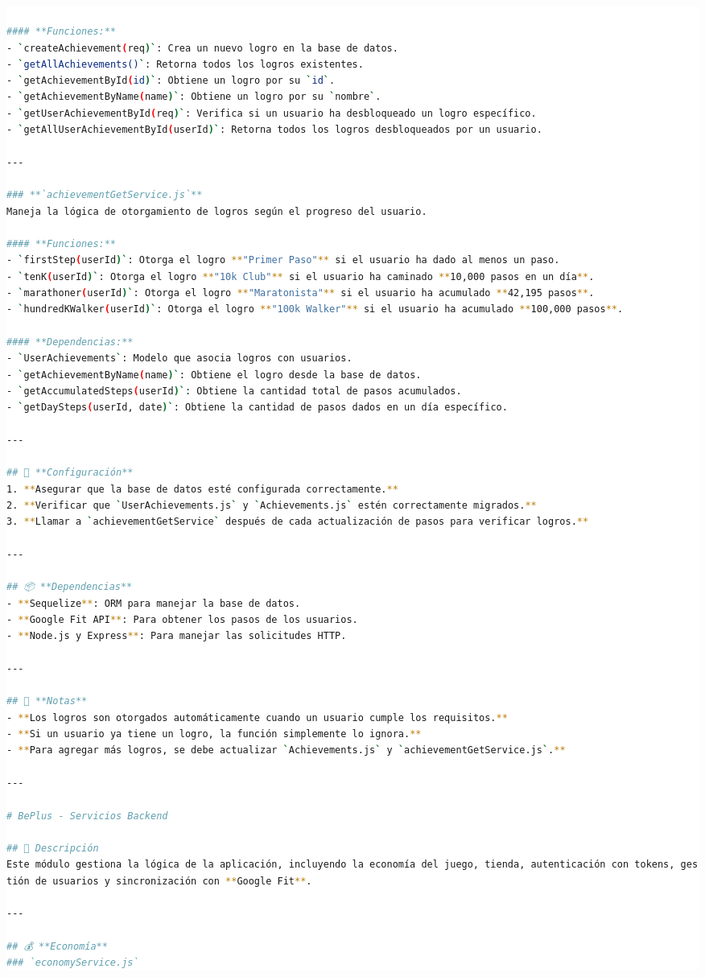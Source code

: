    ```sh

#### **Funciones:**
- `createAchievement(req)`: Crea un nuevo logro en la base de datos.
- `getAllAchievements()`: Retorna todos los logros existentes.
- `getAchievementById(id)`: Obtiene un logro por su `id`.
- `getAchievementByName(name)`: Obtiene un logro por su `nombre`.
- `getUserAchievementById(req)`: Verifica si un usuario ha desbloqueado un logro específico.
- `getAllUserAchievementById(userId)`: Retorna todos los logros desbloqueados por un usuario.

---

### **`achievementGetService.js`**
Maneja la lógica de otorgamiento de logros según el progreso del usuario.

#### **Funciones:**
- `firstStep(userId)`: Otorga el logro **"Primer Paso"** si el usuario ha dado al menos un paso.
- `tenK(userId)`: Otorga el logro **"10k Club"** si el usuario ha caminado **10,000 pasos en un día**.
- `marathoner(userId)`: Otorga el logro **"Maratonista"** si el usuario ha acumulado **42,195 pasos**.
- `hundredKWalker(userId)`: Otorga el logro **"100k Walker"** si el usuario ha acumulado **100,000 pasos**.

#### **Dependencias:**
- `UserAchievements`: Modelo que asocia logros con usuarios.
- `getAchievementByName(name)`: Obtiene el logro desde la base de datos.
- `getAccumulatedSteps(userId)`: Obtiene la cantidad total de pasos acumulados.
- `getDaySteps(userId, date)`: Obtiene la cantidad de pasos dados en un día específico.

---

## 🔧 **Configuración**
1. **Asegurar que la base de datos esté configurada correctamente.**
2. **Verificar que `UserAchievements.js` y `Achievements.js` estén correctamente migrados.**
3. **Llamar a `achievementGetService` después de cada actualización de pasos para verificar logros.**

---

## 📦 **Dependencias**
- **Sequelize**: ORM para manejar la base de datos.
- **Google Fit API**: Para obtener los pasos de los usuarios.
- **Node.js y Express**: Para manejar las solicitudes HTTP.

---

## 📝 **Notas**
- **Los logros son otorgados automáticamente cuando un usuario cumple los requisitos.**
- **Si un usuario ya tiene un logro, la función simplemente lo ignora.**
- **Para agregar más logros, se debe actualizar `Achievements.js` y `achievementGetService.js`.**

---

# BePlus - Servicios Backend

## 📌 Descripción
Este módulo gestiona la lógica de la aplicación, incluyendo la economía del juego, tienda, autenticación con tokens, gestión de usuarios y sincronización con **Google Fit**.

---

## 💰 **Economía**
### `economyService.js`
   ```